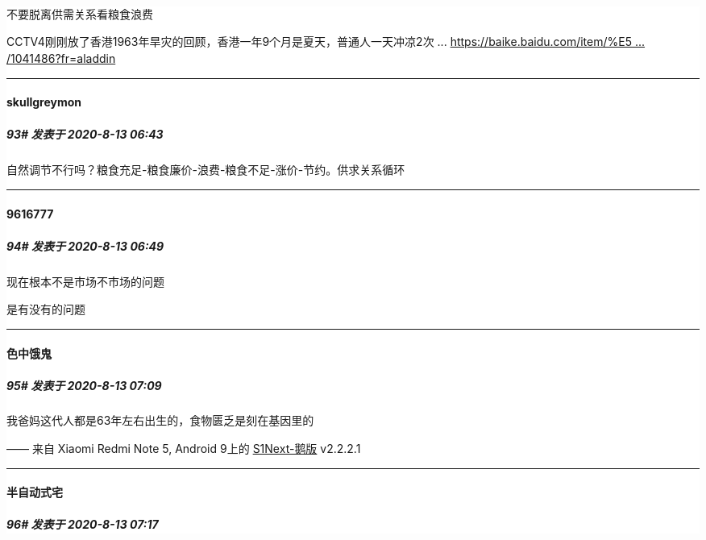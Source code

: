 不要脱离供需关系看粮食浪费

CCTV4刚刚放了香港1963年旱灾的回顾，香港一年9个月是夏天，普通人一天冲凉2次 ...</blockquote>
[https://baike.baidu.com/item/%E5 ... /1041486?fr=aladdin](https://baike.baidu.com/item/%E5%88%B6%E6%B0%B4%E6%AD%8C/1041486?fr=aladdin)







*****

####  skullgreymon  
##### 93#       发表于 2020-8-13 06:43




自然调节不行吗？粮食充足-粮食廉价-浪费-粮食不足-涨价-节约。供求关系循环







*****

####  9616777  
##### 94#       发表于 2020-8-13 06:49




现在根本不是市场不市场的问题

是有没有的问题







*****

####  色中饿鬼  
##### 95#       发表于 2020-8-13 07:09




我爸妈这代人都是63年左右出生的，食物匮乏是刻在基因里的

—— 来自 Xiaomi Redmi Note 5, Android 9上的 [S1Next-鹅版](https://github.com/ykrank/S1-Next/releases) v2.2.2.1







*****

####  半自动式宅  
##### 96#       发表于 2020-8-13 07:17
